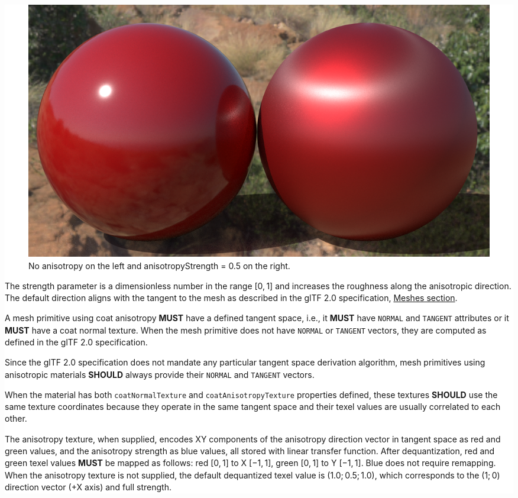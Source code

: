 <figure>
<img src=".\figures\CoatAnisotropy.png"/>
<figcaption>
No anisotropy on the left and anisotropyStrength = 0.5 on the right.
</figcaption>
</figure>

The strength parameter is a dimensionless number in the range $[0, 1]$ and increases the roughness along the anisotropic direction. The default direction aligns with the tangent to the mesh as described in the glTF 2.0 specification, [Meshes section](https://registry.khronos.org/glTF/specs/2.0/glTF-2.0.html#meshes).

A mesh primitive using coat anisotropy **MUST** have a defined tangent space, i.e., it **MUST** have `NORMAL` and `TANGENT` attributes or it **MUST** have a coat normal texture. When the mesh primitive does not have `NORMAL` or `TANGENT` vectors, they are computed as defined in the glTF 2.0 specification.

Since the glTF 2.0 specification does not mandate any particular tangent space derivation algorithm, mesh primitives using anisotropic materials **SHOULD** always provide their `NORMAL` and `TANGENT` vectors.

When the material has both `coatNormalTexture` and `coatAnisotropyTexture` properties defined, these textures **SHOULD** use the same texture coordinates because they operate in the same tangent space and their texel values are usually correlated to each other.

The anisotropy texture, when supplied, encodes XY components of the anisotropy direction vector in tangent space as red and green values, and the anisotropy strength as blue values, all stored with linear transfer function. After dequantization, red and green texel values **MUST** be mapped as follows: red $[0, 1]$ to X $[-1, 1]$, green $[0, 1]$ to Y $[-1, 1]$.  Blue does not require remapping.  When the anisotropy texture is not supplied, the default dequantized texel value is $(1.0; 0.5; 1.0)$, which corresponds to the $(1; 0)$ direction vector (+X axis) and full strength.
